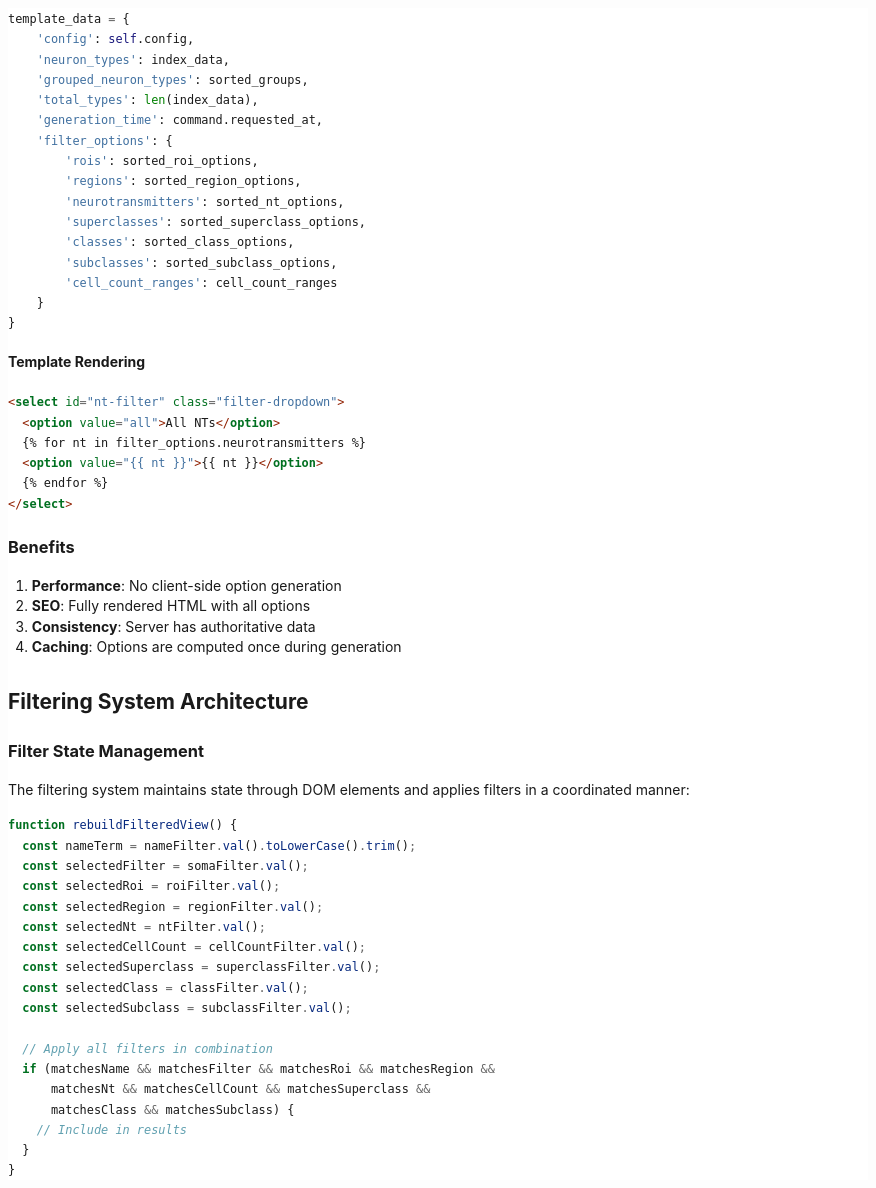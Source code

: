 ```python
template_data = {
    'config': self.config,
    'neuron_types': index_data,
    'grouped_neuron_types': sorted_groups,
    'total_types': len(index_data),
    'generation_time': command.requested_at,
    'filter_options': {
        'rois': sorted_roi_options,
        'regions': sorted_region_options,
        'neurotransmitters': sorted_nt_options,
        'superclasses': sorted_superclass_options,
        'classes': sorted_class_options,
        'subclasses': sorted_subclass_options,
        'cell_count_ranges': cell_count_ranges
    }
}
```

#### Template Rendering

```html
<select id="nt-filter" class="filter-dropdown">
  <option value="all">All NTs</option>
  {% for nt in filter_options.neurotransmitters %}
  <option value="{{ nt }}">{{ nt }}</option>
  {% endfor %}
</select>
```

### Benefits

1. **Performance**: No client-side option generation
2. **SEO**: Fully rendered HTML with all options
3. **Consistency**: Server has authoritative data
4. **Caching**: Options are computed once during generation

## Filtering System Architecture

### Filter State Management

The filtering system maintains state through DOM elements and applies filters in a coordinated manner:

```javascript
function rebuildFilteredView() {
  const nameTerm = nameFilter.val().toLowerCase().trim();
  const selectedFilter = somaFilter.val();
  const selectedRoi = roiFilter.val();
  const selectedRegion = regionFilter.val();
  const selectedNt = ntFilter.val();
  const selectedCellCount = cellCountFilter.val();
  const selectedSuperclass = superclassFilter.val();
  const selectedClass = classFilter.val();
  const selectedSubclass = subclassFilter.val();
  
  // Apply all filters in combination
  if (matchesName && matchesFilter && matchesRoi && matchesRegion && 
      matchesNt && matchesCellCount && matchesSuperclass && 
      matchesClass && matchesSubclass) {
    // Include in results
  }
}
```
